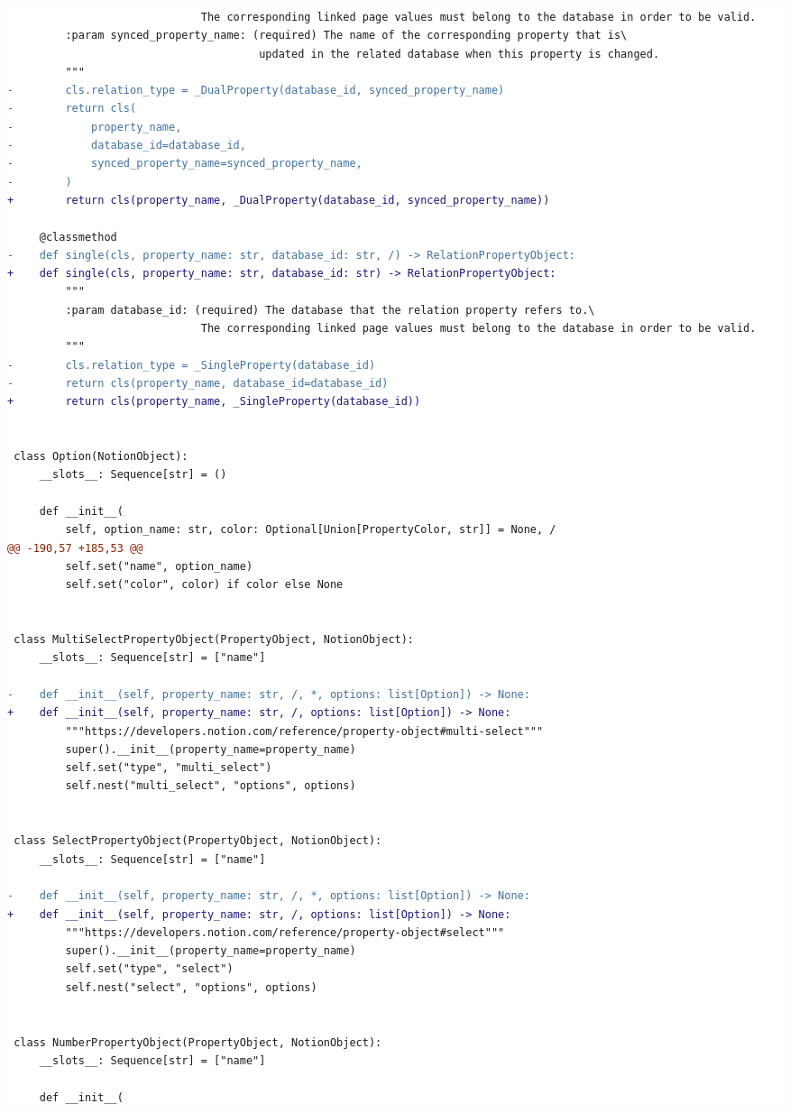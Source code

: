 ```diff
                              The corresponding linked page values must belong to the database in order to be valid.
         :param synced_property_name: (required) The name of the corresponding property that is\
                                       updated in the related database when this property is changed.
         """
-        cls.relation_type = _DualProperty(database_id, synced_property_name)
-        return cls(
-            property_name,
-            database_id=database_id,
-            synced_property_name=synced_property_name,
-        )
+        return cls(property_name, _DualProperty(database_id, synced_property_name))
 
     @classmethod
-    def single(cls, property_name: str, database_id: str, /) -> RelationPropertyObject:
+    def single(cls, property_name: str, database_id: str) -> RelationPropertyObject:
         """
         :param database_id: (required) The database that the relation property refers to.\
                              The corresponding linked page values must belong to the database in order to be valid.
         """
-        cls.relation_type = _SingleProperty(database_id)
-        return cls(property_name, database_id=database_id)
+        return cls(property_name, _SingleProperty(database_id))
 
 
 class Option(NotionObject):
     __slots__: Sequence[str] = ()
 
     def __init__(
         self, option_name: str, color: Optional[Union[PropertyColor, str]] = None, /
@@ -190,57 +185,53 @@
         self.set("name", option_name)
         self.set("color", color) if color else None
 
 
 class MultiSelectPropertyObject(PropertyObject, NotionObject):
     __slots__: Sequence[str] = ["name"]
 
-    def __init__(self, property_name: str, /, *, options: list[Option]) -> None:
+    def __init__(self, property_name: str, /, options: list[Option]) -> None:
         """https://developers.notion.com/reference/property-object#multi-select"""
         super().__init__(property_name=property_name)
         self.set("type", "multi_select")
         self.nest("multi_select", "options", options)
 
 
 class SelectPropertyObject(PropertyObject, NotionObject):
     __slots__: Sequence[str] = ["name"]
 
-    def __init__(self, property_name: str, /, *, options: list[Option]) -> None:
+    def __init__(self, property_name: str, /, options: list[Option]) -> None:
         """https://developers.notion.com/reference/property-object#select"""
         super().__init__(property_name=property_name)
         self.set("type", "select")
         self.nest("select", "options", options)
 
 
 class NumberPropertyObject(PropertyObject, NotionObject):
     __slots__: Sequence[str] = ["name"]
 
     def __init__(
```